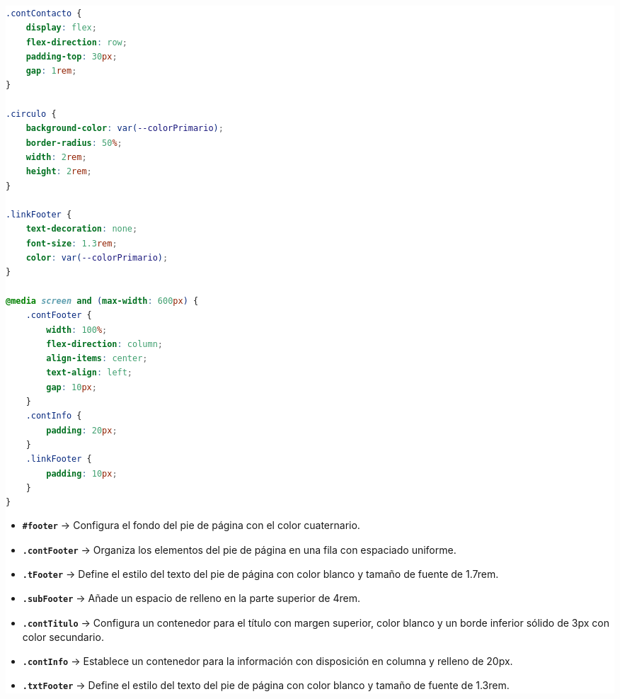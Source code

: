 ```css
.contContacto {
    display: flex;
    flex-direction: row;
    padding-top: 30px;
    gap: 1rem;
}

.circulo {
    background-color: var(--colorPrimario);
    border-radius: 50%;
    width: 2rem;
    height: 2rem;
}

.linkFooter {
    text-decoration: none;
    font-size: 1.3rem;
    color: var(--colorPrimario);
}

@media screen and (max-width: 600px) {
    .contFooter {
        width: 100%;
        flex-direction: column;
        align-items: center;
        text-align: left;
        gap: 10px;
    }
    .contInfo {
        padding: 20px;
    }
    .linkFooter {
        padding: 10px;
    }
}
```

- **`#footer`** -> Configura el fondo del pie de página con el color cuaternario.

- **`.contFooter`** -> Organiza los elementos del pie de página en una fila con espaciado uniforme.

- **`.tFooter`** -> Define el estilo del texto del pie de página con color blanco y tamaño de fuente de 1.7rem.

- **`.subFooter`** -> Añade un espacio de relleno en la parte superior de 4rem.

- **`.contTitulo`** -> Configura un contenedor para el título con margen superior, color blanco y un borde inferior sólido de 3px con color secundario.

- **`.contInfo`** -> Establece un contenedor para la información con disposición en columna y relleno de 20px.

- **`.txtFooter`** -> Define el estilo del texto del pie de página con color blanco y tamaño de fuente de 1.3rem.
